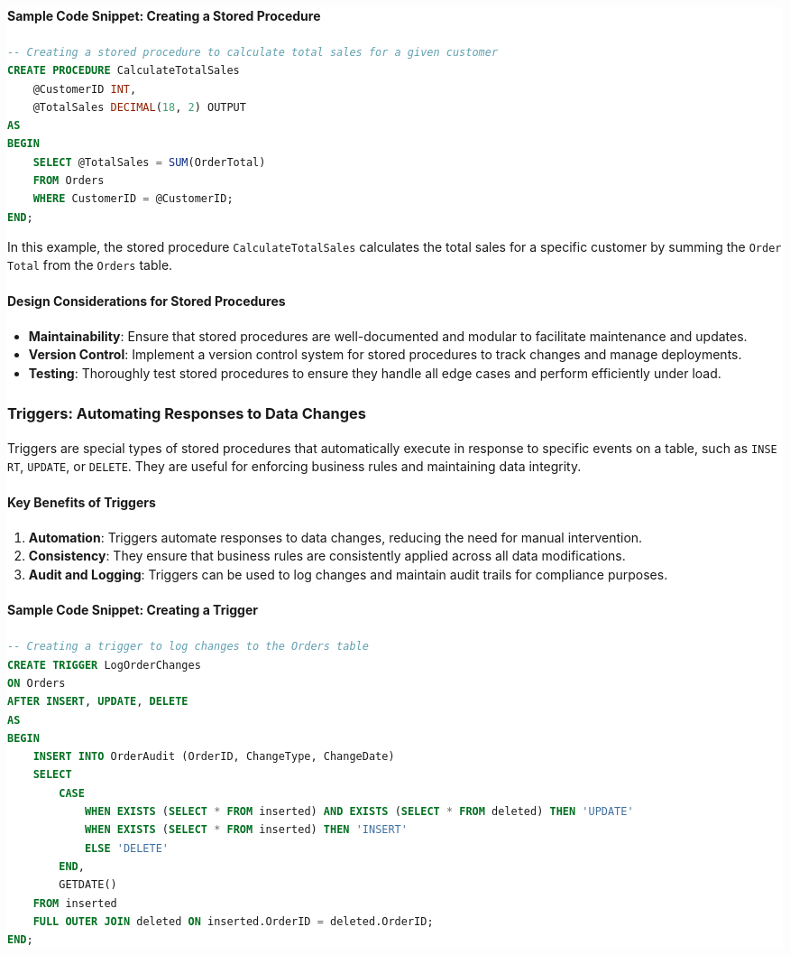#### Sample Code Snippet: Creating a Stored Procedure

```sql
-- Creating a stored procedure to calculate total sales for a given customer
CREATE PROCEDURE CalculateTotalSales
    @CustomerID INT,
    @TotalSales DECIMAL(18, 2) OUTPUT
AS
BEGIN
    SELECT @TotalSales = SUM(OrderTotal)
    FROM Orders
    WHERE CustomerID = @CustomerID;
END;
```

In this example, the stored procedure `CalculateTotalSales` calculates the total sales for a specific customer by summing the `OrderTotal` from the `Orders` table.

#### Design Considerations for Stored Procedures

- **Maintainability**: Ensure that stored procedures are well-documented and modular to facilitate maintenance and updates.
- **Version Control**: Implement a version control system for stored procedures to track changes and manage deployments.
- **Testing**: Thoroughly test stored procedures to ensure they handle all edge cases and perform efficiently under load.

### Triggers: Automating Responses to Data Changes

Triggers are special types of stored procedures that automatically execute in response to specific events on a table, such as `INSERT`, `UPDATE`, or `DELETE`. They are useful for enforcing business rules and maintaining data integrity.

#### Key Benefits of Triggers

1. **Automation**: Triggers automate responses to data changes, reducing the need for manual intervention.
2. **Consistency**: They ensure that business rules are consistently applied across all data modifications.
3. **Audit and Logging**: Triggers can be used to log changes and maintain audit trails for compliance purposes.

#### Sample Code Snippet: Creating a Trigger

```sql
-- Creating a trigger to log changes to the Orders table
CREATE TRIGGER LogOrderChanges
ON Orders
AFTER INSERT, UPDATE, DELETE
AS
BEGIN
    INSERT INTO OrderAudit (OrderID, ChangeType, ChangeDate)
    SELECT 
        CASE 
            WHEN EXISTS (SELECT * FROM inserted) AND EXISTS (SELECT * FROM deleted) THEN 'UPDATE'
            WHEN EXISTS (SELECT * FROM inserted) THEN 'INSERT'
            ELSE 'DELETE'
        END,
        GETDATE()
    FROM inserted
    FULL OUTER JOIN deleted ON inserted.OrderID = deleted.OrderID;
END;
```
